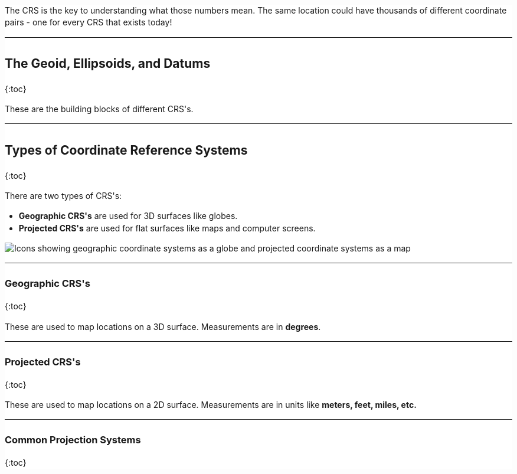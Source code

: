 The CRS is the key to understanding what those numbers mean. The same location could have thousands of different coordinate pairs - one for every CRS that exists today!

---
## The Geoid, Ellipsoids, and Datums
{:toc}

These are the building blocks of different CRS's.

<iframe src="https://docs.google.com/presentation/d/e/2PACX-1vSGEAMvj797ZfrIWaxbA-2QcR96BZvFSvNuqk1BX9_KRXmUMBonSbD8msN2btH0UT2QRwFgAtOt9gcb/embed?start=false&loop=false&delayms=3000" frameborder="0" width="576" height="359" allowfullscreen="true" mozallowfullscreen="true" webkitallowfullscreen="true"></iframe>

---
## Types of Coordinate Reference Systems
{:toc}

There are two types of CRS's:

* **Geographic CRS's** are used for 3D surfaces like globes.
* **Projected CRS's** are used for flat surfaces like maps and computer screens.

![Icons showing geographic coordinate systems as a globe and projected coordinate systems as a map](media/coordinate_icons.JPG "Geographic vs. projected coordinate systems")

---
### Geographic CRS's
{:toc}

These are used to map locations on a 3D surface. Measurements are in **degrees**.

<iframe src="https://docs.google.com/presentation/d/e/2PACX-1vS7B8-C2OpJ1m6Fbi5cA9erouBX68OD0AqLvTzRb9j4kczKS5oJCGD3NUVkoQDflsJe6WGulTBqOmIC/embed?start=false&loop=false&delayms=3000" frameborder="0" width="576" height="359" allowfullscreen="true" mozallowfullscreen="true" webkitallowfullscreen="true"></iframe>

---
### Projected CRS's
{:toc}

These are used to map locations on a 2D surface. Measurements are in units like **meters, feet, miles, etc.**

<iframe src="https://docs.google.com/presentation/d/e/2PACX-1vSOvKt84SI690sD9P802FjpQBulrvDa7WlFSGtN1I9BcSwBVN2yaLJWUzWl-z_uFdt7viBjGNb1jad1/embed?start=false&loop=false&delayms=3000" frameborder="0" width="576" height="359" allowfullscreen="true" mozallowfullscreen="true" webkitallowfullscreen="true"></iframe>

---
### Common Projection Systems
{:toc}
